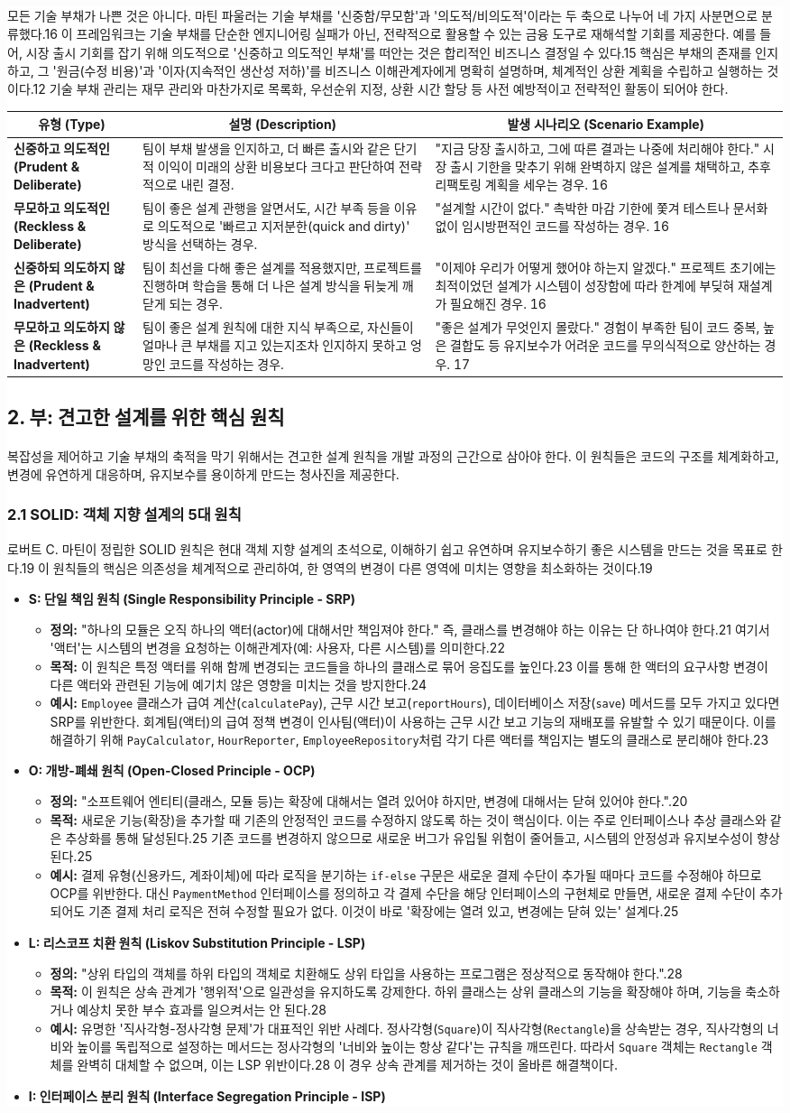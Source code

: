 모든 기술 부채가 나쁜 것은 아니다. 마틴 파울러는 기술 부채를 '신중함/무모함'과 '의도적/비의도적'이라는 두 축으로 나누어 네 가지 사분면으로 분류했다.16 이 프레임워크는 기술 부채를 단순한 엔지니어링 실패가 아닌, 전략적으로 활용할 수 있는 금융 도구로 재해석할 기회를 제공한다. 예를 들어, 시장 출시 기회를 잡기 위해 의도적으로 '신중하고 의도적인 부채'를 떠안는 것은 합리적인 비즈니스 결정일 수 있다.15 핵심은 부채의 존재를 인지하고, 그 '원금(수정 비용)'과 '이자(지속적인 생산성 저하)'를 비즈니스 이해관계자에게 명확히 설명하며, 체계적인 상환 계획을 수립하고 실행하는 것이다.12 기술 부채 관리는 재무 관리와 마찬가지로 목록화, 우선순위 지정, 상환 시간 할당 등 사전 예방적이고 전략적인 활동이 되어야 한다.

| 유형 (Type)                                         | 설명 (Description)                                           | 발생 시나리오 (Scenario Example)                             |
| --------------------------------------------------- | ------------------------------------------------------------ | ------------------------------------------------------------ |
| **신중하고 의도적인 (Prudent & Deliberate)**        | 팀이 부채 발생을 인지하고, 더 빠른 출시와 같은 단기적 이익이 미래의 상환 비용보다 크다고 판단하여 전략적으로 내린 결정. | "지금 당장 출시하고, 그에 따른 결과는 나중에 처리해야 한다." 시장 출시 기한을 맞추기 위해 완벽하지 않은 설계를 채택하고, 추후 리팩토링 계획을 세우는 경우. 16 |
| **무모하고 의도적인 (Reckless & Deliberate)**       | 팀이 좋은 설계 관행을 알면서도, 시간 부족 등을 이유로 의도적으로 '빠르고 지저분한(quick and dirty)' 방식을 선택하는 경우. | "설계할 시간이 없다." 촉박한 마감 기한에 쫓겨 테스트나 문서화 없이 임시방편적인 코드를 작성하는 경우. 16 |
| **신중하되 의도하지 않은 (Prudent & Inadvertent)**  | 팀이 최선을 다해 좋은 설계를 적용했지만, 프로젝트를 진행하며 학습을 통해 더 나은 설계 방식을 뒤늦게 깨닫게 되는 경우. | "이제야 우리가 어떻게 했어야 하는지 알겠다." 프로젝트 초기에는 최적이었던 설계가 시스템이 성장함에 따라 한계에 부딪혀 재설계가 필요해진 경우. 16 |
| **무모하고 의도하지 않은 (Reckless & Inadvertent)** | 팀이 좋은 설계 원칙에 대한 지식 부족으로, 자신들이 얼마나 큰 부채를 지고 있는지조차 인지하지 못하고 엉망인 코드를 작성하는 경우. | "좋은 설계가 무엇인지 몰랐다." 경험이 부족한 팀이 코드 중복, 높은 결합도 등 유지보수가 어려운 코드를 무의식적으로 양산하는 경우. 17 |

## 2. 부: 견고한 설계를 위한 핵심 원칙

복잡성을 제어하고 기술 부채의 축적을 막기 위해서는 견고한 설계 원칙을 개발 과정의 근간으로 삼아야 한다. 이 원칙들은 코드의 구조를 체계화하고, 변경에 유연하게 대응하며, 유지보수를 용이하게 만드는 청사진을 제공한다.

### 2.1  SOLID: 객체 지향 설계의 5대 원칙

로버트 C. 마틴이 정립한 SOLID 원칙은 현대 객체 지향 설계의 초석으로, 이해하기 쉽고 유연하며 유지보수하기 좋은 시스템을 만드는 것을 목표로 한다.19 이 원칙들의 핵심은 의존성을 체계적으로 관리하여, 한 영역의 변경이 다른 영역에 미치는 영향을 최소화하는 것이다.19

- **S: 단일 책임 원칙 (Single Responsibility Principle - SRP)**

  - **정의:** "하나의 모듈은 오직 하나의 액터(actor)에 대해서만 책임져야 한다." 즉, 클래스를 변경해야 하는 이유는 단 하나여야 한다.21 여기서 '액터'는 시스템의 변경을 요청하는 이해관계자(예: 사용자, 다른 시스템)를 의미한다.22
  - **목적:** 이 원칙은 특정 액터를 위해 함께 변경되는 코드들을 하나의 클래스로 묶어 응집도를 높인다.23 이를 통해 한 액터의 요구사항 변경이 다른 액터와 관련된 기능에 예기치 않은 영향을 미치는 것을 방지한다.24
  - **예시:** `Employee` 클래스가 급여 계산(`calculatePay`), 근무 시간 보고(`reportHours`), 데이터베이스 저장(`save`) 메서드를 모두 가지고 있다면 SRP를 위반한다. 회계팀(액터)의 급여 정책 변경이 인사팀(액터)이 사용하는 근무 시간 보고 기능의 재배포를 유발할 수 있기 때문이다. 이를 해결하기 위해 `PayCalculator`, `HourReporter`, `EmployeeRepository`처럼 각기 다른 액터를 책임지는 별도의 클래스로 분리해야 한다.23

- **O: 개방-폐쇄 원칙 (Open-Closed Principle - OCP)**

  - **정의:** "소프트웨어 엔티티(클래스, 모듈 등)는 확장에 대해서는 열려 있어야 하지만, 변경에 대해서는 닫혀 있어야 한다.".20
  - **목적:** 새로운 기능(확장)을 추가할 때 기존의 안정적인 코드를 수정하지 않도록 하는 것이 핵심이다. 이는 주로 인터페이스나 추상 클래스와 같은 추상화를 통해 달성된다.25 기존 코드를 변경하지 않으므로 새로운 버그가 유입될 위험이 줄어들고, 시스템의 안정성과 유지보수성이 향상된다.25
  - **예시:** 결제 유형(신용카드, 계좌이체)에 따라 로직을 분기하는 `if-else` 구문은 새로운 결제 수단이 추가될 때마다 코드를 수정해야 하므로 OCP를 위반한다. 대신 `PaymentMethod` 인터페이스를 정의하고 각 결제 수단을 해당 인터페이스의 구현체로 만들면, 새로운 결제 수단이 추가되어도 기존 결제 처리 로직은 전혀 수정할 필요가 없다. 이것이 바로 '확장에는 열려 있고, 변경에는 닫혀 있는' 설계다.25

- **L: 리스코프 치환 원칙 (Liskov Substitution Principle - LSP)**

  - **정의:** "상위 타입의 객체를 하위 타입의 객체로 치환해도 상위 타입을 사용하는 프로그램은 정상적으로 동작해야 한다.".28
  - **목적:** 이 원칙은 상속 관계가 '행위적'으로 일관성을 유지하도록 강제한다. 하위 클래스는 상위 클래스의 기능을 확장해야 하며, 기능을 축소하거나 예상치 못한 부수 효과를 일으켜서는 안 된다.28
  - **예시:** 유명한 '직사각형-정사각형 문제'가 대표적인 위반 사례다. 정사각형(`Square`)이 직사각형(`Rectangle`)을 상속받는 경우, 직사각형의 너비와 높이를 독립적으로 설정하는 메서드는 정사각형의 '너비와 높이는 항상 같다'는 규칙을 깨뜨린다. 따라서 `Square` 객체는 `Rectangle` 객체를 완벽히 대체할 수 없으며, 이는 LSP 위반이다.28 이 경우 상속 관계를 제거하는 것이 올바른 해결책이다.

- **I: 인터페이스 분리 원칙 (Interface Segregation Principle - ISP)**
